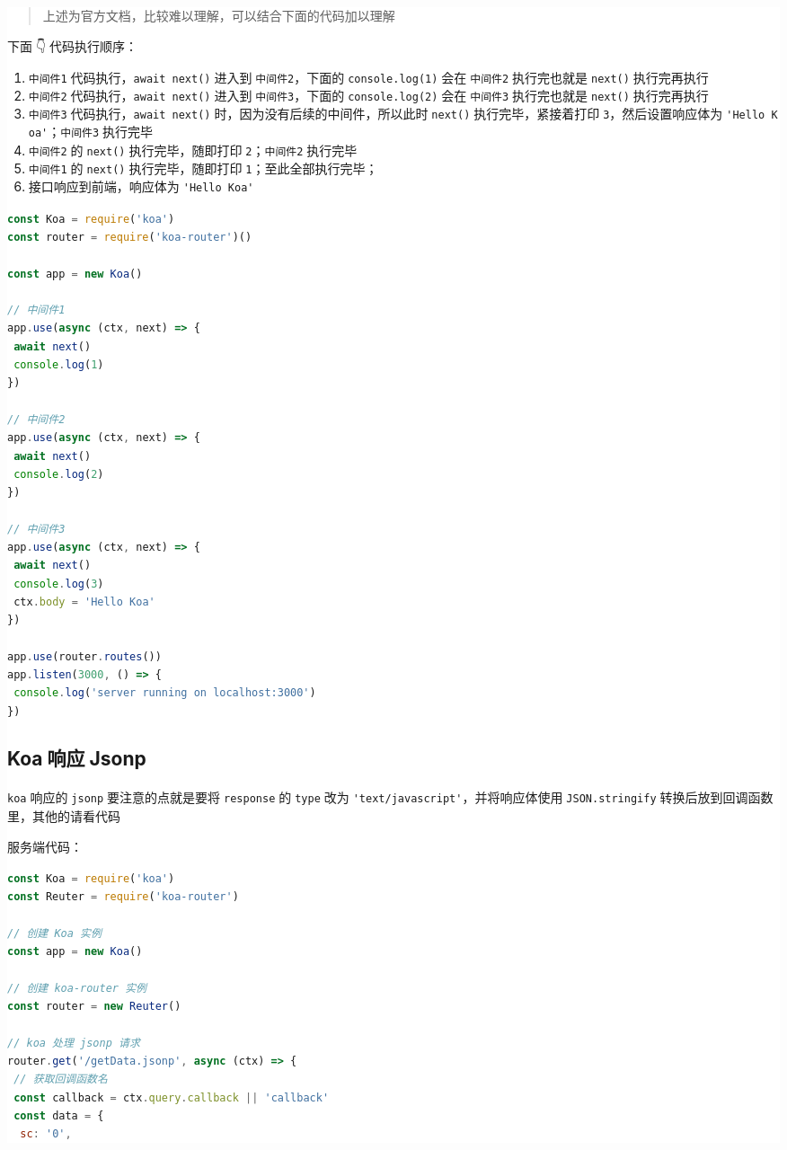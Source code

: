 > 上述为官方文档，比较难以理解，可以结合下面的代码加以理解

下面 👇 代码执行顺序：

1. `中间件1` 代码执行，`await next()` 进入到 `中间件2`，下面的 `console.log(1)` 会在 `中间件2` 执行完也就是 `next()` 执行完再执行
2. `中间件2` 代码执行，`await next()` 进入到 `中间件3`，下面的 `console.log(2)` 会在 `中间件3` 执行完也就是 `next()` 执行完再执行
3. `中间件3` 代码执行，`await next()` 时，因为没有后续的中间件，所以此时 `next()` 执行完毕，紧接着打印 `3`，然后设置响应体为 `'Hello Koa'`；`中间件3` 执行完毕
4. `中间件2` 的 `next()` 执行完毕，随即打印 `2`；`中间件2` 执行完毕
5. `中间件1` 的 `next()` 执行完毕，随即打印 `1`；至此全部执行完毕；
6. 接口响应到前端，响应体为 `'Hello Koa'`

```javascript
const Koa = require('koa')
const router = require('koa-router')()

const app = new Koa()

// 中间件1
app.use(async (ctx, next) => {
 await next()
 console.log(1)
})

// 中间件2
app.use(async (ctx, next) => {
 await next()
 console.log(2)
})

// 中间件3
app.use(async (ctx, next) => {
 await next()
 console.log(3)
 ctx.body = 'Hello Koa'
})

app.use(router.routes())
app.listen(3000, () => {
 console.log('server running on localhost:3000')
})
```

## Koa 响应 Jsonp

`koa` 响应的 `jsonp` 要注意的点就是要将 `response` 的 `type` 改为 `'text/javascript'`，并将响应体使用 `JSON.stringify` 转换后放到回调函数里，其他的请看代码

服务端代码：

```javascript
const Koa = require('koa')
const Reuter = require('koa-router')

// 创建 Koa 实例
const app = new Koa()

// 创建 koa-router 实例
const router = new Reuter()

// koa 处理 jsonp 请求
router.get('/getData.jsonp', async (ctx) => {
 // 获取回调函数名
 const callback = ctx.query.callback || 'callback'
 const data = {
  sc: '0',
```